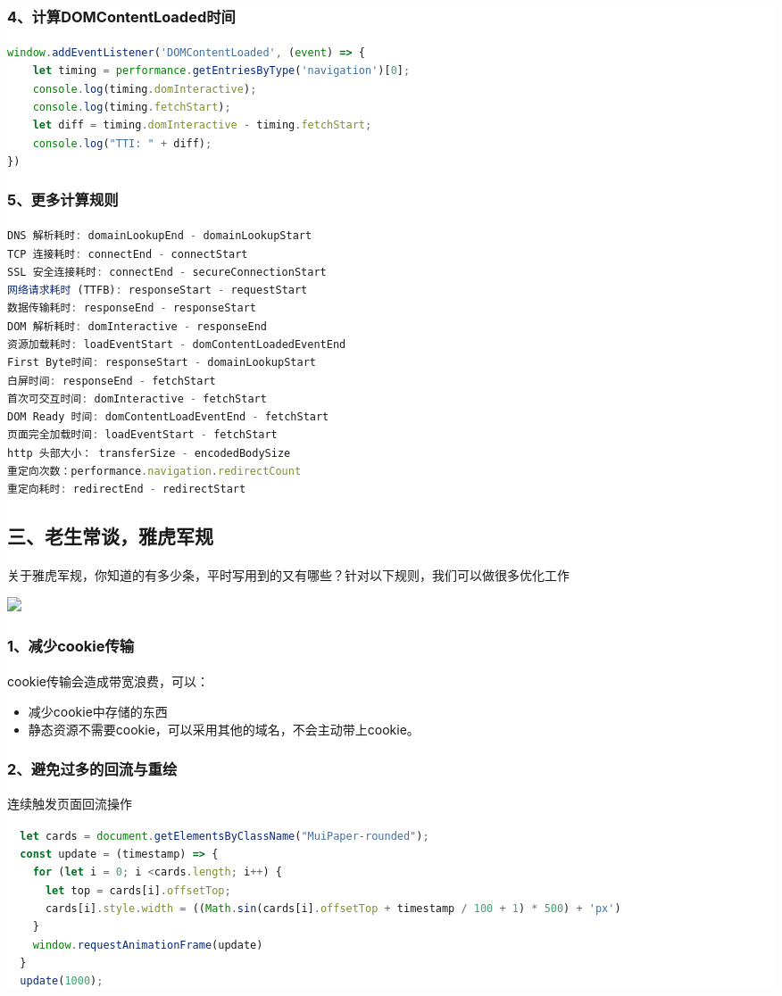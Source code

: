 ### 4、计算DOMContentLoaded时间

```js
window.addEventListener('DOMContentLoaded', (event) => {
    let timing = performance.getEntriesByType('navigation')[0];
    console.log(timing.domInteractive);
    console.log(timing.fetchStart);
    let diff = timing.domInteractive - timing.fetchStart;
    console.log("TTI: " + diff);
})
```

### 5、更多计算规则

```js
DNS 解析耗时: domainLookupEnd - domainLookupStart
TCP 连接耗时: connectEnd - connectStart
SSL 安全连接耗时: connectEnd - secureConnectionStart
网络请求耗时 (TTFB): responseStart - requestStart
数据传输耗时: responseEnd - responseStart
DOM 解析耗时: domInteractive - responseEnd
资源加载耗时: loadEventStart - domContentLoadedEventEnd
First Byte时间: responseStart - domainLookupStart
白屏时间: responseEnd - fetchStart
首次可交互时间: domInteractive - fetchStart
DOM Ready 时间: domContentLoadEventEnd - fetchStart
页面完全加载时间: loadEventStart - fetchStart
http 头部大小： transferSize - encodedBodySize
重定向次数：performance.navigation.redirectCount
重定向耗时: redirectEnd - redirectStart
```

## 三、老生常谈，雅虎军规

关于雅虎军规，你知道的有多少条，平时写用到的又有哪些？针对以下规则，我们可以做很多优化工作

![](./img/bda756efa4f546e3b2fd6744e2e3336c.awebp)

### 1、减少cookie传输

cookie传输会造成带宽浪费，可以：

- 减少cookie中存储的东西
- 静态资源不需要cookie，可以采用其他的域名，不会主动带上cookie。

### 2、避免过多的回流与重绘

连续触发页面回流操作

```js
  let cards = document.getElementsByClassName("MuiPaper-rounded");
  const update = (timestamp) => {
    for (let i = 0; i <cards.length; i++) {
      let top = cards[i].offsetTop;
      cards[i].style.width = ((Math.sin(cards[i].offsetTop + timestamp / 100 + 1) * 500) + 'px')
    }
    window.requestAnimationFrame(update)
  }
  update(1000);
```
